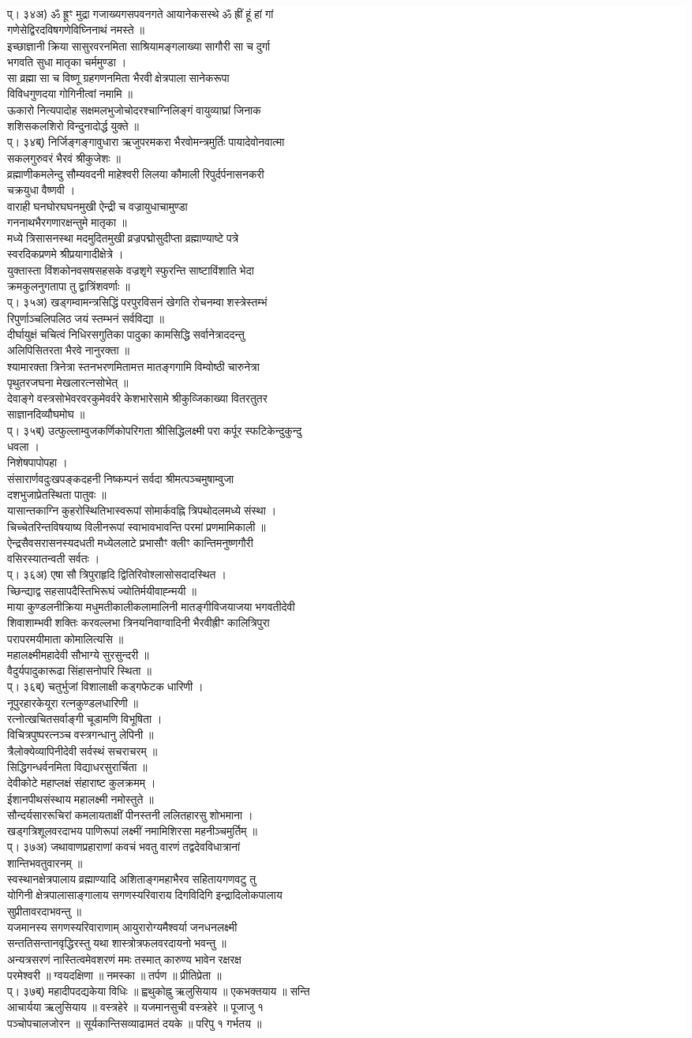 प्। ३४अ) ॐ ह्रूꣳ मुद्रा गजाख्यगसपवनगते आयानेकसस्थे ॐ ह्रीं हूं हां गां   
गणेसेद्विरदविषगणेविघ्निनाथं नमस्ते ॥  
इच्छाज्ञानी क्रिया सासुरवरनमिता साश्रियामङ्गलाख्या सागौरी सा च दुर्गा   
भगवति सुधा मातृका चर्ममुण्डा ।  
सा व्रह्मा सा च विष्णू ग्रहगणनमिता भैरवी क्षेत्रपाला सानेकरूपा   
विविधगुणदया गोगिनीत्वां नमामि ॥  
ऊकारो नित्यपादोह सक्षमलभुजोचोदरश्चाग्निलिङ्गं वायुव्याघ्रां जिनाक   
शशिसकलशिरो विन्दुनादोर्द्ध युक्ते ॥  
प्। ३४ब्) निर्जिङ्गङ्गावुधारा ऋजुपरमकरा भैरवोमन्त्रमुर्तिः पायादेवोनवात्मा   
सकलगुरुवरं भैरवं श्रीकुजेशः ॥  
व्रह्माणीकमलेन्दु सौम्यवदनी माहेश्वरी लिलया कौमाली रिपुर्दर्पनासनकरी   
चक्रयुधा वैष्णवी ।   
वाराही घनघोरघघनमुखी ऐन्द्री च वज्रायुधाचामुण्डा   
गननाथभैरगणारक्षन्तुमे मातृका ॥  
मध्ये त्रिसासनस्था मदमुदितमुखी व्रज्रपद्मोसुदीप्ता व्रह्माण्याष्टे पत्रे   
स्वरदिकप्रणमे श्रीप्रयागादीक्षेत्रे ।  
युक्तास्ता विंशकोनवसषसहसके वज्रशृगे स्फुरन्ति साष्टाविंशाति भेदा   
क्रमकुलनुगतापा तु द्वात्रिंशवर्णाः ॥  
प्। ३५अ) खड्गम्वामन्त्रसिद्धिं परपुरविसनं खेगति रोचनम्वा शस्त्रेस्तम्भं   
रिपुर्णाञ्चलिपलिठ जयं स्तम्भनं सर्वविद्या ॥  
दीर्घायुक्षं चचित्वं निधिरसगुतिका पादुका कामसिद्धि सर्वानेत्राददन्तु   
अलिपिसितरता भैरवे नानुरक्ता ॥  
श्यामारक्ता त्रिनेत्रा स्तनभरणमितामत्त मातङ्गगामि विम्वोष्ठी चारुनेत्रा   
पृथुतरजघना मेखलारत्नसोभेत् ॥  
देवाङ्गे वस्त्रसोभेवरवरकुमेवर्वरे केशभारेसामे श्रीकुव्जिकाख्या वितरतुतर   
साज्ञानदिव्यौघमोघ ॥  
प्। ३५ब्) उत्फुल्लाम्वुजकर्णिकोपरिगता श्रीसिद्धिलक्ष्मी परा कर्पूर स्फटिकेन्दुकुन्दु   
धवला ।  
निशेषपापोपहा ।  
संसारार्णवदुःखपङ्कदहनी निष्कम्पनं सर्वदा श्रीमत्पञ्चमुषाम्वुजा   
दशभुजाप्रेतस्थिता पातुवः ॥  
यासान्तकाग्नि कुहरोस्थितिभास्वरूपां सोमार्कवह्नि त्रिपथोदलमध्ये संस्था ।  
चिच्चेतरिन्तविषयाष्य विलीनरूपां स्वाभावभावन्ति परमां प्रणमामिकाली ॥  
ऐन्द्रसैवसरासनस्यदधती मध्येललाटे प्रभासौꣳ क्लीꣳ कान्तिमनुष्णगौरी   
वसिरस्यातन्वती सर्वतः ।  
प्। ३६अ) एषा सौ त्रिपुराहृदि द्वितिरिवोश्लासोसदादस्थित ।  
च्छिन्द्याद्व सहसापदैस्तिभिरूघं ज्योतिर्मयीवाह्न्मयी ॥  
माया कुण्डलनीक्रिया मधुमतीकालीकलामालिनी मातङ्गीविजयाजया भगवतीदेवी   
शिवाशाम्भवी शक्तिः करवल्लभा त्रिनयनिवाग्वादिनी भैरवीह्रीꣳ कालित्रिपुरा   
परापरमयीमाता कोमालित्यसि ॥  
महालक्ष्मीमहादेवी सौभाग्ये सुरसुन्दरी ॥  
वैदुर्यपादुकारूढा सिंहासनोपरि स्थिता ॥  
प्। ३६ब्) चतुर्भुजां विशालाक्षी कड्गफेटक धारिणी ।  
नूपुरहारकेयूरा रत्नकुण्डलधारिणी ॥  
रत्नोत्खचितसर्वाङ्गी चूडामणि विभूषिता ।  
विचित्रपुष्परत्नञ्च वस्त्रगन्धानु लेपिनी ॥  
त्रैलोक्येव्यापिनीदेवी सर्वस्थं सचराचरम् ॥  
सिद्धिगन्धर्वनमिता विद्याधरसुरार्चिता ॥  
देवीकोटे महाप्लक्षं संहाराष्ट कुलक्रमम् ।  
ईशानपीथसंस्थाय महालक्ष्मी नमोस्तुते ॥  
सौन्दर्यसाररूचिरां कमलायताक्षीं पीनस्तनी ललितहारसु शोभमाना ।  
खड्गत्रिशूलवरदाभय पाणिरूपां लक्ष्मीं नमामिशिरसा महनीञ्चमुर्तिम् ॥  
प्। ३७अ) जथावाणप्रहाराणां कवचं भवतु वारणं तद्वदेवविधात्रानां   
शान्तिभवतुवारनम् ॥  
स्वस्थानक्षेत्रपालाय व्रह्माण्यादि अशिताङ्गमहाभैरव सहितायगणवटु तु   
योगिनी क्षेत्रपालासाङ्गालाय सगणस्यरिवाराय दिगविदिगि इन्द्रादिलोकपालाय   
सुप्रीतावरदाभवन्तु ॥  
यजमानस्य सगणस्यरिवाराणाम् आयुरारोग्यमैश्वर्या जनधनलक्ष्मी   
सन्ततिसन्तानवृद्धिरस्तु यथा शास्त्रोत्रफलवरदायनो भवन्तु ॥   
अन्यत्रसरणं नास्तित्वमेवशरणं ममः तस्मात् कारुण्य भावेन रक्षरक्ष   
परमेश्वरी ॥ ग्वयदक्षिणा ॥ नमस्का ॥ तर्पण ॥ प्रीतिप्रेता ॥  
प्। ३७ब्) महादीपदद्यकेया विधिः ॥ ह्वथुकोह्नु ऋलुसियाय ॥ एकभक्तयाय ॥ सन्ति   
आचार्यया ऋलुसियाय ॥ वस्त्रहेरे ॥ यजमानसुची वस्त्रहेरे ॥ पूजाजु १   
पञ्चोपचालजोरन ॥ सूर्यकान्तिसव्याढामतं दयके ॥ परिपु १ गर्भतय ॥   
